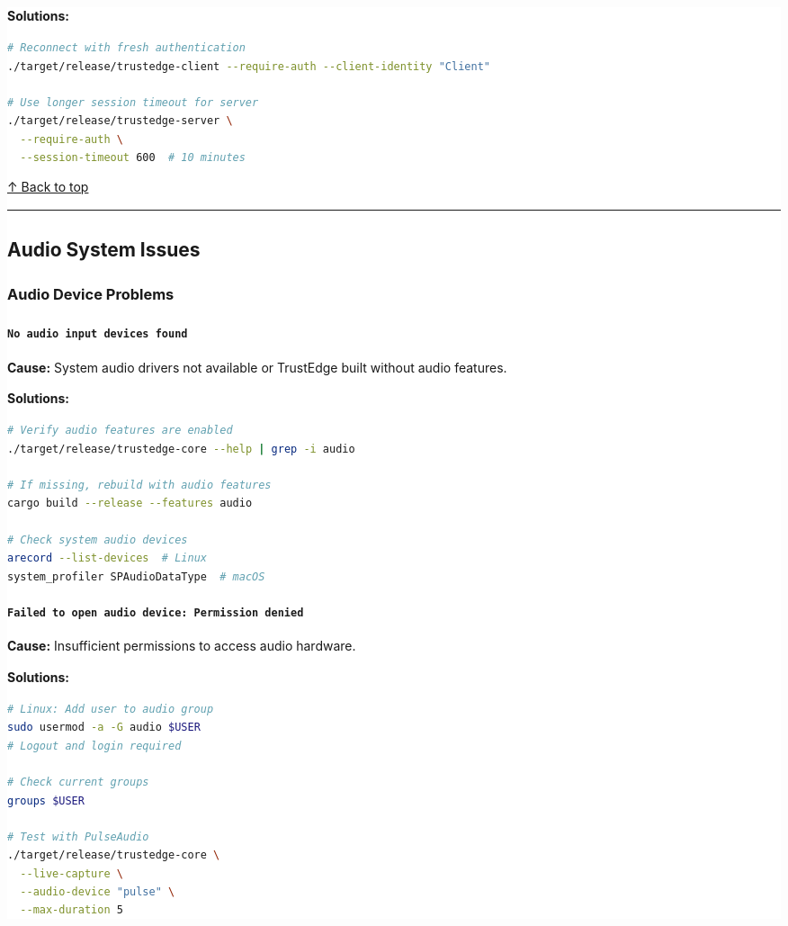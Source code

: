 **Solutions:**
```bash
# Reconnect with fresh authentication
./target/release/trustedge-client --require-auth --client-identity "Client"

# Use longer session timeout for server
./target/release/trustedge-server \
  --require-auth \
  --session-timeout 600  # 10 minutes
```

[↑ Back to top](#table-of-contents)

---

## Audio System Issues

### Audio Device Problems

#### `No audio input devices found`
**Cause:** System audio drivers not available or TrustEdge built without audio features.

**Solutions:**
```bash
# Verify audio features are enabled
./target/release/trustedge-core --help | grep -i audio

# If missing, rebuild with audio features
cargo build --release --features audio

# Check system audio devices
arecord --list-devices  # Linux
system_profiler SPAudioDataType  # macOS
```

#### `Failed to open audio device: Permission denied`
**Cause:** Insufficient permissions to access audio hardware.

**Solutions:**
```bash
# Linux: Add user to audio group
sudo usermod -a -G audio $USER
# Logout and login required

# Check current groups
groups $USER

# Test with PulseAudio
./target/release/trustedge-core \
  --live-capture \
  --audio-device "pulse" \
  --max-duration 5
```
